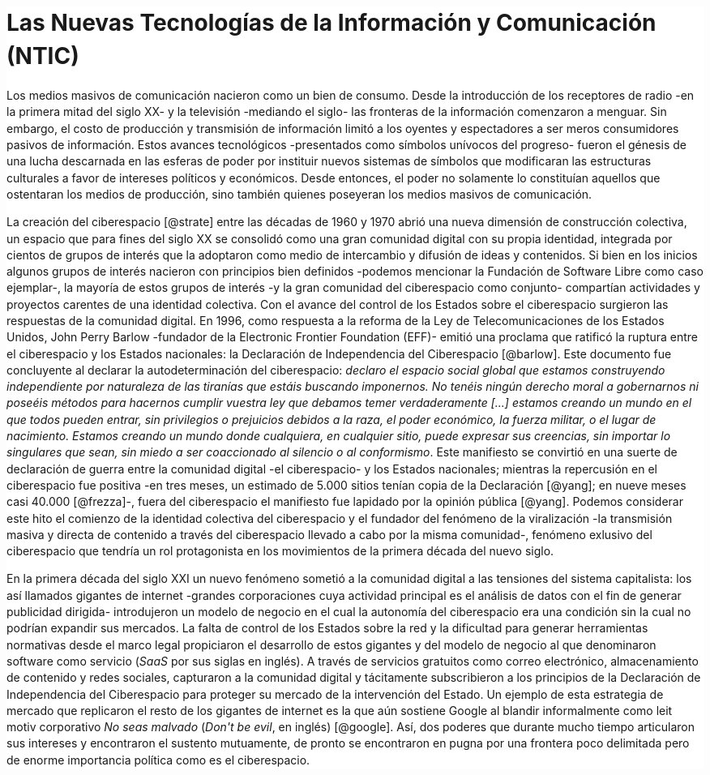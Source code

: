 # Las Nuevas Tecnologías de la Información y Comunicación (NTIC)

Los medios masivos de comunicación nacieron como un bien de consumo. Desde la introducción de los receptores de radio -en la primera mitad del siglo XX- y la televisión -mediando el siglo- las fronteras de la información comenzaron a menguar. Sin embargo, el costo de producción y transmisión de información limitó a los oyentes y espectadores a ser meros consumidores pasivos de información. Estos avances tecnológicos -presentados como símbolos unívocos del progreso- fueron el génesis de una lucha descarnada en las esferas de poder por instituir nuevos sistemas de símbolos que modificaran las estructuras culturales a favor de intereses políticos y económicos. Desde entonces, el poder no solamente lo constituían aquellos que ostentaran los medios de producción, sino también quienes poseyeran los medios masivos de comunicación.

La creación del ciberespacio [@strate] entre las décadas de 1960 y 1970 abrió una nueva dimensión de construcción colectiva, un espacio que para fines del siglo XX se consolidó como una gran comunidad digital con su propia identidad, integrada por cientos de grupos de interés que la adoptaron como medio de intercambio y difusión de ideas y contenidos. Si bien en los inicios algunos grupos de interés nacieron con principios bien definidos -podemos mencionar la Fundación de Software Libre como caso ejemplar-, la mayoría de estos grupos de interés -y la gran comunidad del ciberespacio como conjunto- compartían actividades y proyectos carentes de una identidad colectiva. Con el avance del control de los Estados sobre el ciberespacio surgieron las respuestas de la comunidad digital. En 1996, como respuesta a la reforma de la Ley de Telecomunicaciones de los Estados Unidos, John Perry Barlow -fundador de la Electronic Frontier Foundation (EFF)- emitió una proclama que ratificó la ruptura entre el ciberespacio y los Estados nacionales: la Declaración de Independencia del Ciberespacio [@barlow]. Este documento fue concluyente al declarar la autodeterminación del ciberespacio: *declaro el espacio social global que estamos construyendo independiente por naturaleza de las tiranías que estáis buscando imponernos. No tenéis ningún derecho moral a gobernarnos ni poseéis métodos para hacernos cumplir vuestra ley que debamos temer verdaderamente [...] estamos creando un mundo en el que todos pueden entrar, sin privilegios o prejuicios debidos a la raza, el poder económico, la fuerza militar, o el lugar de nacimiento. Estamos creando un mundo donde cualquiera, en cualquier sitio, puede expresar sus creencias, sin importar lo singulares que sean, sin miedo a ser coaccionado al silencio o al conformismo*. Este manifiesto se convirtió en una suerte de declaración de guerra entre la comunidad digital -el ciberespacio- y los Estados nacionales; mientras la repercusión en el ciberespacio fue positiva -en tres meses, un estimado de 5.000 sitios tenían copia de la Declaración [@yang]; en nueve meses casi 40.000 [@frezza]-, fuera del ciberespacio el manifiesto fue lapidado por la opinión pública [@yang]. Podemos considerar este hito el comienzo de la identidad colectiva del ciberespacio y el fundador del fenómeno de la viralización -la transmisión masiva y directa de contenido a través del ciberespacio llevado a cabo por la misma comunidad-, fenómeno exlusivo del ciberespacio que tendría un rol protagonista en los movimientos de la primera década del nuevo siglo.

En la primera década del siglo XXI un nuevo fenómeno sometió a la comunidad digital a las tensiones del sistema capitalista: los así llamados gigantes de internet -grandes corporaciones cuya actividad principal es el análisis de datos con el fin de generar publicidad dirigida- introdujeron un modelo de negocio en el cual la autonomía del ciberespacio era una condición sin la cual no podrían expandir sus mercados. La falta de control de los Estados sobre la red y la dificultad para generar herramientas normativas desde el marco legal propiciaron el desarrollo de estos gigantes y del modelo de negocio al que denominaron software como servicio (*SaaS* por sus siglas en inglés). A través de servicios gratuitos como correo electrónico, almacenamiento de contenido y redes sociales, capturaron a la comunidad digital y tácitamente subscribieron a los principios de la Declaración de Independencia del Ciberespacio para proteger su mercado de la intervención del Estado. Un ejemplo de esta estrategia de mercado que replicaron el resto de los gigantes de internet es la que aún sostiene Google al blandir informalmente como leit motiv corporativo *No seas malvado* (*Don't be evil*, en inglés) [@google]. Así, dos poderes que durante mucho tiempo articularon sus intereses y encontraron el sustento mutuamente, de pronto se encontraron en pugna por una frontera poco delimitada pero de enorme importancia política como es el ciberespacio.
